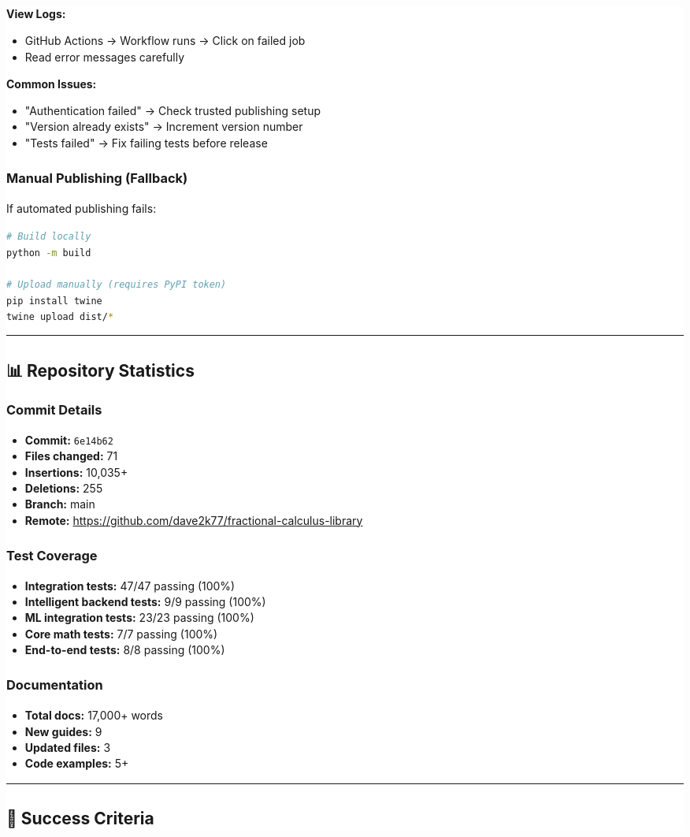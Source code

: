 **View Logs:**
- GitHub Actions → Workflow runs → Click on failed job
- Read error messages carefully

**Common Issues:**
- "Authentication failed" → Check trusted publishing setup
- "Version already exists" → Increment version number
- "Tests failed" → Fix failing tests before release

### Manual Publishing (Fallback)

If automated publishing fails:

```bash
# Build locally
python -m build

# Upload manually (requires PyPI token)
pip install twine
twine upload dist/*
```

---

## 📊 Repository Statistics

### Commit Details
- **Commit:** `6e14b62`
- **Files changed:** 71
- **Insertions:** 10,035+
- **Deletions:** 255
- **Branch:** main
- **Remote:** https://github.com/dave2k77/fractional-calculus-library

### Test Coverage
- **Integration tests:** 47/47 passing (100%)
- **Intelligent backend tests:** 9/9 passing (100%)
- **ML integration tests:** 23/23 passing (100%)
- **Core math tests:** 7/7 passing (100%)
- **End-to-end tests:** 8/8 passing (100%)

### Documentation
- **Total docs:** 17,000+ words
- **New guides:** 9
- **Updated files:** 3
- **Code examples:** 5+

---

## 🎉 Success Criteria
